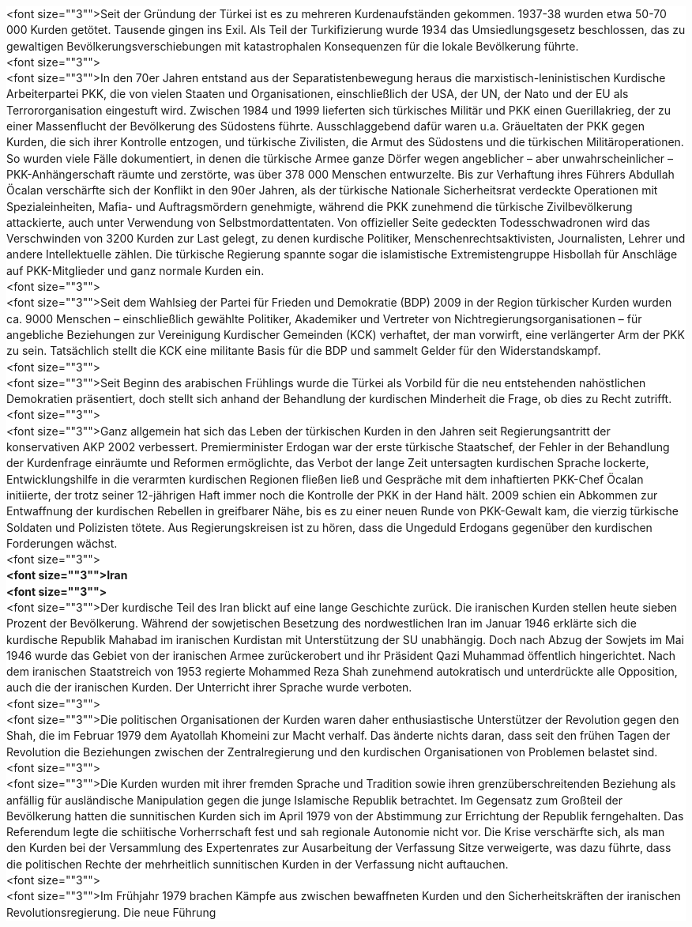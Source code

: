 </font></div><div><font size=""3"">Seit der Gründung der Türkei ist es zu mehreren Kurdenaufständen gekommen. 1937-38 wurden etwa 50-70 000 Kurden getötet. Tausende gingen ins Exil. Als Teil der Turkifizierung wurde 1934 das Umsiedlungsgesetz beschlossen, das zu gewaltigen Bevölkerungsverschiebungen mit katastrophalen Konsequenzen für die lokale Bevölkerung führte.</font></div><div><font size=""3""> </font></div><div><font size=""3"">In den 70er Jahren entstand aus der Separatistenbewegung heraus die marxistisch-leninistischen Kurdische Arbeiterpartei PKK, die von vielen Staaten und Organisationen, einschließlich der USA, der UN, der Nato und der EU als Terrororganisation eingestuft wird. Zwischen 1984 und 1999 lieferten sich türkisches Militär und PKK einen Guerillakrieg, der zu einer Massenflucht der Bevölkerung des Südostens führte. Ausschlaggebend dafür waren u.a. Gräueltaten der PKK gegen Kurden, die sich ihrer Kontrolle entzogen, und türkische Zivilisten, die Armut des Südostens und die türkischen Militäroperationen. So wurden viele Fälle dokumentiert, in denen die türkische Armee ganze Dörfer wegen angeblicher – aber unwahrscheinlicher – PKK-Anhängerschaft räumte und zerstörte, was über 378 000 Menschen entwurzelte. Bis zur Verhaftung ihres Führers Abdullah Öcalan verschärfte sich der Konflikt in den 90er Jahren, als der türkische Nationale Sicherheitsrat verdeckte Operationen mit Spezialeinheiten, Mafia- und Auftragsmördern genehmigte, während die PKK zunehmend die türkische Zivilbevölkerung attackierte, auch unter Verwendung von Selbstmordattentaten. Von offizieller Seite gedeckten Todesschwadronen wird das Verschwinden von 3200 Kurden zur Last gelegt, zu denen kurdische Politiker, Menschenrechtsaktivisten, Journalisten, Lehrer und andere Intellektuelle zählen. Die türkische Regierung spannte sogar die islamistische Extremistengruppe Hisbollah für Anschläge auf PKK-Mitglieder und ganz normale Kurden ein.</font></div><div><font size=""3""> </font></div><div><font size=""3"">Seit dem Wahlsieg der Partei für Frieden und Demokratie (BDP) 2009 in der Region türkischer Kurden wurden ca. 9000 Menschen – einschließlich gewählte Politiker, Akademiker und Vertreter von Nichtregierungsorganisationen – für angebliche Beziehungen zur Vereinigung Kurdischer Gemeinden (KCK) verhaftet, der man vorwirft, eine verlängerter Arm der PKK zu sein. Tatsächlich stellt die KCK eine militante Basis für die BDP und sammelt Gelder für den Widerstandskampf.</font></div><div><font size=""3""> </font></div><div><font size=""3"">Seit Beginn des arabischen Frühlings wurde die Türkei als Vorbild für die neu entstehenden nahöstlichen Demokratien präsentiert, doch stellt sich anhand der Behandlung der kurdischen Minderheit die Frage, ob dies zu Recht zutrifft.</font></div><div><font size=""3""> </font></div><div><font size=""3"">Ganz allgemein hat sich das Leben der türkischen Kurden in den Jahren seit Regierungsantritt der konservativen AKP 2002 verbessert. Premierminister Erdogan war der erste türkische Staatschef, der Fehler in der Behandlung der Kurdenfrage einräumte und Reformen ermöglichte, das Verbot der lange Zeit untersagten kurdischen Sprache lockerte, Entwicklungshilfe in die verarmten kurdischen Regionen fließen ließ und Gespräche mit dem inhaftierten PKK-Chef Öcalan initiierte, der trotz seiner 12-jährigen Haft immer noch die Kontrolle der PKK in der Hand hält. 2009 schien ein Abkommen zur Entwaffnung der kurdischen Rebellen in greifbarer Nähe, bis es zu einer neuen Runde von PKK-Gewalt kam, die vierzig türkische Soldaten und Polizisten tötete. Aus Regierungskreisen ist zu hören, dass die Ungeduld Erdogans gegenüber den kurdischen Forderungen wächst.</font></div><div><font size=""3""> </font></div><div>**<font size=""3"">Iran</font>**</div><div>**<font size=""3""> </font>**</div><div><font size=""3"">Der kurdische Teil des Iran blickt auf eine lange Geschichte zurück. Die iranischen Kurden stellen heute sieben Prozent der Bevölkerung. Während der sowjetischen Besetzung des nordwestlichen Iran im Januar 1946 erklärte sich die kurdische Republik Mahabad im iranischen Kurdistan mit Unterstützung der SU unabhängig. Doch nach Abzug der Sowjets im Mai 1946 wurde das Gebiet von der iranischen Armee zurückerobert und ihr Präsident Qazi Muhammad öffentlich hingerichtet. Nach dem iranischen Staatstreich von 1953 regierte Mohammed Reza Shah zunehmend autokratisch und unterdrückte alle Opposition, auch die der iranischen Kurden. Der Unterricht ihrer Sprache wurde verboten.</font></div><div><font size=""3""> </font></div><div><font size=""3"">Die politischen Organisationen der Kurden waren daher enthusiastische Unterstützer der Revolution gegen den Shah, die im Februar 1979 dem Ayatollah Khomeini zur Macht verhalf. Das änderte nichts daran, dass seit den frühen Tagen der Revolution die Beziehungen zwischen der Zentralregierung und den kurdischen Organisationen von Problemen belastet sind.</font></div><div><font size=""3""> </font></div><div><font size=""3"">Die Kurden wurden mit ihrer fremden Sprache und Tradition sowie ihren grenzüberschreitenden Beziehung als anfällig für ausländische Manipulation gegen die junge Islamische Republik betrachtet. Im Gegensatz zum Großteil der Bevölkerung hatten die sunnitischen Kurden sich im April 1979 von der Abstimmung zur Errichtung der Republik ferngehalten. Das Referendum legte die schiitische Vorherrschaft fest und sah regionale Autonomie nicht vor. Die Krise verschärfte sich, als man den Kurden bei der Versammlung des Expertenrates zur Ausarbeitung der Verfassung Sitze verweigerte, was dazu führte, dass die politischen Rechte der mehrheitlich sunnitischen Kurden in der Verfassung nicht auftauchen. </font></div><div><font size=""3""> </font></div><div><font size=""3"">Im Frühjahr 1979 brachen Kämpfe aus zwischen bewaffneten Kurden und den Sicherheitskräften der iranischen Revolutionsregierung. Die neue Führung